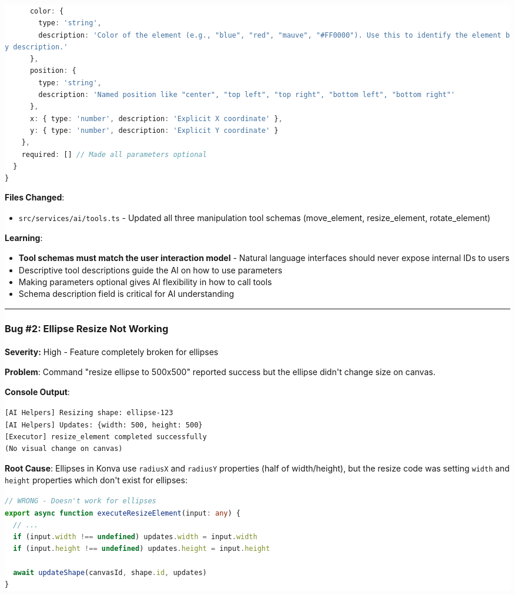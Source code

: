 ```typescript
      color: {
        type: 'string',
        description: 'Color of the element (e.g., "blue", "red", "mauve", "#FF0000"). Use this to identify the element by description.'
      },
      position: {
        type: 'string',
        description: 'Named position like "center", "top left", "top right", "bottom left", "bottom right"'
      },
      x: { type: 'number', description: 'Explicit X coordinate' },
      y: { type: 'number', description: 'Explicit Y coordinate' }
    },
    required: [] // Made all parameters optional
  }
}
```

**Files Changed**:
- `src/services/ai/tools.ts` - Updated all three manipulation tool schemas (move_element, resize_element, rotate_element)

**Learning**:
- **Tool schemas must match the user interaction model** - Natural language interfaces should never expose internal IDs to users
- Descriptive tool descriptions guide the AI on how to use parameters
- Making parameters optional gives AI flexibility in how to call tools
- Schema description field is critical for AI understanding

---

### Bug #2: Ellipse Resize Not Working

**Severity:** High - Feature completely broken for ellipses

**Problem**:
Command "resize ellipse to 500x500" reported success but the ellipse didn't change size on canvas.

**Console Output**:
```
[AI Helpers] Resizing shape: ellipse-123
[AI Helpers] Updates: {width: 500, height: 500}
[Executor] resize_element completed successfully
(No visual change on canvas)
```

**Root Cause**:
Ellipses in Konva use `radiusX` and `radiusY` properties (half of width/height), but the resize code was setting `width` and `height` properties which don't exist for ellipses:

```typescript
// WRONG - Doesn't work for ellipses
export async function executeResizeElement(input: any) {
  // ...
  if (input.width !== undefined) updates.width = input.width
  if (input.height !== undefined) updates.height = input.height

  await updateShape(canvasId, shape.id, updates)
}
```
